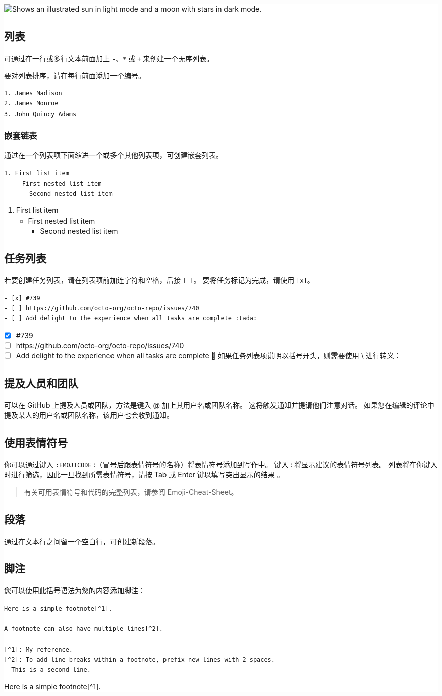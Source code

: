   <source media="(prefers-color-scheme: light)" srcset="https://user-images.githubusercontent.com/25423296/163456779-a8556205-d0a5-45e2-ac17-42d089e3c3f8.png">
  <img alt="Shows an illustrated sun in light mode and a moon with stars in dark mode." src="https://user-images.githubusercontent.com/25423296/163456779-a8556205-d0a5-45e2-ac17-42d089e3c3f8.png">
</picture>

## 列表
可通过在一行或多行文本前面加上 `-`、`*` 或 `+` 来创建一个无序列表。

要对列表排序，请在每行前面添加一个编号。
```
1. James Madison
2. James Monroe
3. John Quincy Adams
```
### 嵌套链表
通过在一个列表项下面缩进一个或多个其他列表项，可创建嵌套列表。
```
1. First list item
   - First nested list item
     - Second nested list item
```
1. First list item
   - First nested list item
     - Second nested list item
## 任务列表
若要创建任务列表，请在列表项前加连字符和空格，后接 `[ ]`。 要将任务标记为完成，请使用 `[x]`。
```
- [x] #739
- [ ] https://github.com/octo-org/octo-repo/issues/740
- [ ] Add delight to the experience when all tasks are complete :tada:
```
- [x] #739
- [ ] https://github.com/octo-org/octo-repo/issues/740
- [ ] Add delight to the experience when all tasks are complete :tada:
如果任务列表项说明以括号开头，则需要使用 \ 进行转义：
## 提及人员和团队
可以在 GitHub 上提及人员或团队，方法是键入 @ 加上其用户名或团队名称。 这将触发通知并提请他们注意对话。 如果您在编辑的评论中提及某人的用户名或团队名称，该用户也会收到通知。
## 使用表情符号
你可以通过键入 `:EMOJICODE` :（冒号后跟表情符号的名称）将表情符号添加到写作中。
键入 : 将显示建议的表情符号列表。 列表将在你键入时进行筛选，因此一旦找到所需表情符号，请按 Tab 或 Enter 键以填写突出显示的结果 。

>有关可用表情符号和代码的完整列表，请参阅 Emoji-Cheat-Sheet。
## 段落
通过在文本行之间留一个空白行，可创建新段落。
## 脚注
您可以使用此括号语法为您的内容添加脚注：
```
Here is a simple footnote[^1].

A footnote can also have multiple lines[^2].

[^1]: My reference.
[^2]: To add line breaks within a footnote, prefix new lines with 2 spaces.
  This is a second line.
```
Here is a simple footnote[^1].
